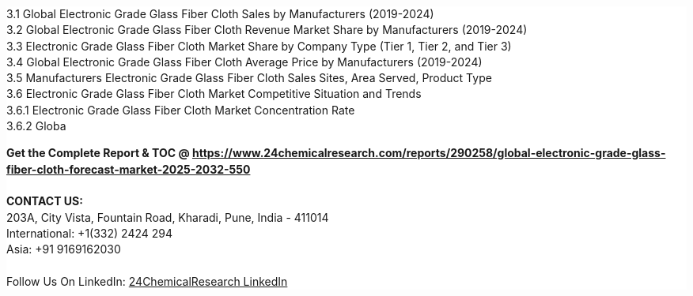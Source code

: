 3.1 Global Electronic Grade Glass Fiber Cloth Sales by Manufacturers (2019-2024)<br />
3.2 Global Electronic Grade Glass Fiber Cloth Revenue Market Share by Manufacturers (2019-2024)<br />
3.3 Electronic Grade Glass Fiber Cloth Market Share by Company Type (Tier 1, Tier 2, and Tier 3)<br />
3.4 Global Electronic Grade Glass Fiber Cloth Average Price by Manufacturers (2019-2024)<br />
3.5 Manufacturers Electronic Grade Glass Fiber Cloth Sales Sites, Area Served, Product Type<br />
3.6 Electronic Grade Glass Fiber Cloth Market Competitive Situation and Trends<br />
3.6.1 Electronic Grade Glass Fiber Cloth Market Concentration Rate<br />
3.6.2 Globa</p><div><b>Get the Complete Report & TOC @ 
            <a href="https://www.24chemicalresearch.com/reports/290258/global-electronic-grade-glass-fiber-cloth-forecast-market-2025-2032-550">
            https://www.24chemicalresearch.com/reports/290258/global-electronic-grade-glass-fiber-cloth-forecast-market-2025-2032-550</a></b></div><br><b>CONTACT US:</b><br>
            203A, City Vista, Fountain Road, Kharadi, Pune, India - 411014<br>
            International: +1(332) 2424 294<br>
            Asia: +91 9169162030 <br><br>
            Follow Us On LinkedIn: <a href="https://www.linkedin.com/company/24chemicalresearch/">24ChemicalResearch LinkedIn</a>
